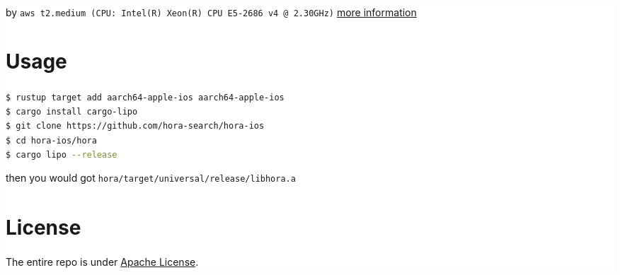 by `aws t2.medium (CPU: Intel(R) Xeon(R) CPU E5-2686 v4 @ 2.30GHz)` [more information](https://github.com/hora-search/ann-benchmarks)

# Usage

```bash
$ rustup target add aarch64-apple-ios aarch64-apple-ios
$ cargo install cargo-lipo
$ git clone https://github.com/hora-search/hora-ios
$ cd hora-ios/hora
$ cargo lipo --release
```

then you would got `hora/target/universal/release/libhora.a`

# License

The entire repo is under [Apache License](https://github.com/hora-search/hora/blob/main/LICENSE).